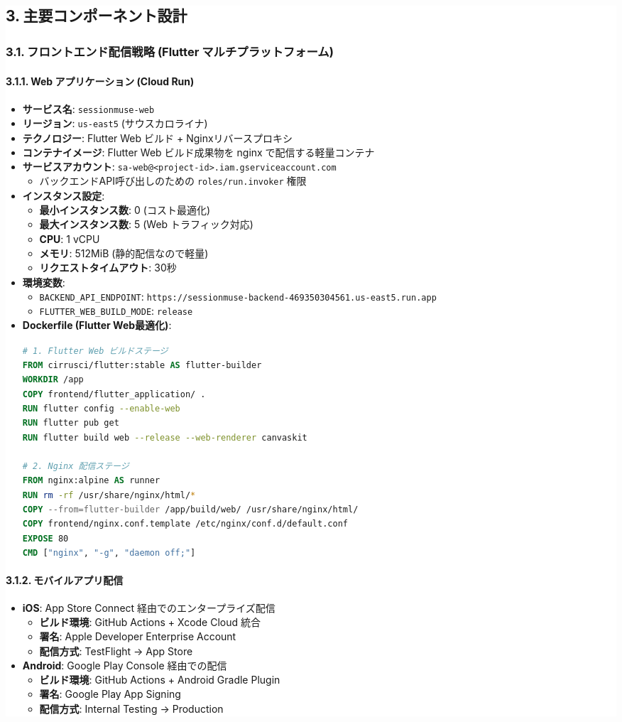 ## 3. 主要コンポーネント設計


### 3.1. フロントエンド配信戦略 (Flutter マルチプラットフォーム)

#### 3.1.1. Web アプリケーション (Cloud Run)

*   **サービス名**: `sessionmuse-web`
*   **リージョン**: `us-east5` (サウスカロライナ)
*   **テクノロジー**: Flutter Web ビルド + Nginxリバースプロキシ
*   **コンテナイメージ**: Flutter Web ビルド成果物を nginx で配信する軽量コンテナ
*   **サービスアカウント**: `sa-web@<project-id>.iam.gserviceaccount.com`
    *   バックエンドAPI呼び出しのための `roles/run.invoker` 権限
*   **インスタンス設定**:
    *   **最小インスタンス数**: 0 (コスト最適化)
    *   **最大インスタンス数**: 5 (Web トラフィック対応)
    *   **CPU**: 1 vCPU
    *   **メモリ**: 512MiB (静的配信なので軽量)
    *   **リクエストタイムアウト**: 30秒
*   **環境変数**:
    *   `BACKEND_API_ENDPOINT`: `https://sessionmuse-backend-469350304561.us-east5.run.app`
    *   `FLUTTER_WEB_BUILD_MODE`: `release`
*   **Dockerfile (Flutter Web最適化)**:
    ```dockerfile
    # 1. Flutter Web ビルドステージ
    FROM cirrusci/flutter:stable AS flutter-builder
    WORKDIR /app
    COPY frontend/flutter_application/ .
    RUN flutter config --enable-web
    RUN flutter pub get
    RUN flutter build web --release --web-renderer canvaskit

    # 2. Nginx 配信ステージ  
    FROM nginx:alpine AS runner
    RUN rm -rf /usr/share/nginx/html/*
    COPY --from=flutter-builder /app/build/web/ /usr/share/nginx/html/
    COPY frontend/nginx.conf.template /etc/nginx/conf.d/default.conf
    EXPOSE 80
    CMD ["nginx", "-g", "daemon off;"]
    ```

#### 3.1.2. モバイルアプリ配信

*   **iOS**: App Store Connect 経由でのエンタープライズ配信
    *   **ビルド環境**: GitHub Actions + Xcode Cloud 統合
    *   **署名**: Apple Developer Enterprise Account
    *   **配信方式**: TestFlight → App Store
*   **Android**: Google Play Console 経由での配信
    *   **ビルド環境**: GitHub Actions + Android Gradle Plugin
    *   **署名**: Google Play App Signing
    *   **配信方式**: Internal Testing → Production
